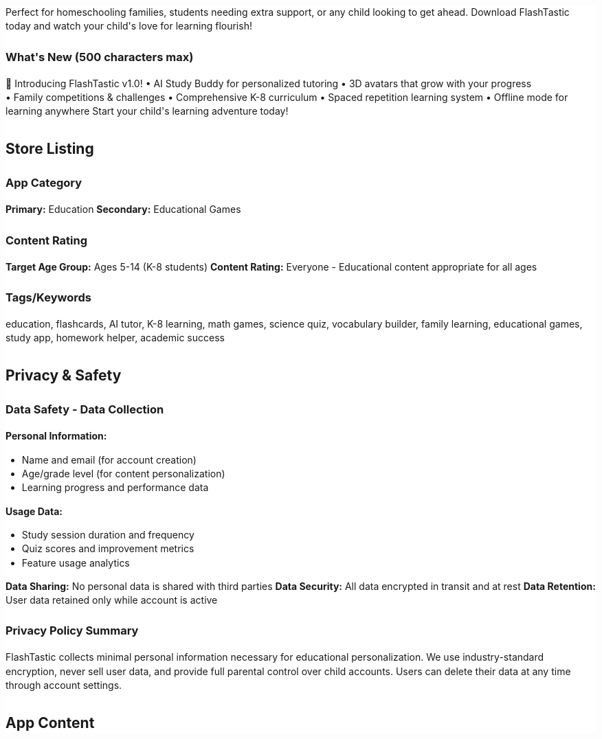 Perfect for homeschooling families, students needing extra support, or any child looking to get ahead. Download FlashTastic today and watch your child's love for learning flourish!

### What's New (500 characters max)
🎉 Introducing FlashTastic v1.0! 
• AI Study Buddy for personalized tutoring
• 3D avatars that grow with your progress  
• Family competitions & challenges
• Comprehensive K-8 curriculum
• Spaced repetition learning system
• Offline mode for learning anywhere
Start your child's learning adventure today!

## Store Listing

### App Category
**Primary:** Education
**Secondary:** Educational Games

### Content Rating
**Target Age Group:** Ages 5-14 (K-8 students)
**Content Rating:** Everyone - Educational content appropriate for all ages

### Tags/Keywords
education, flashcards, AI tutor, K-8 learning, math games, science quiz, vocabulary builder, family learning, educational games, study app, homework helper, academic success

## Privacy & Safety

### Data Safety - Data Collection
**Personal Information:**
- Name and email (for account creation)
- Age/grade level (for content personalization)
- Learning progress and performance data

**Usage Data:**
- Study session duration and frequency
- Quiz scores and improvement metrics
- Feature usage analytics

**Data Sharing:** No personal data is shared with third parties
**Data Security:** All data encrypted in transit and at rest
**Data Retention:** User data retained only while account is active

### Privacy Policy Summary
FlashTastic collects minimal personal information necessary for educational personalization. We use industry-standard encryption, never sell user data, and provide full parental control over child accounts. Users can delete their data at any time through account settings.

## App Content
